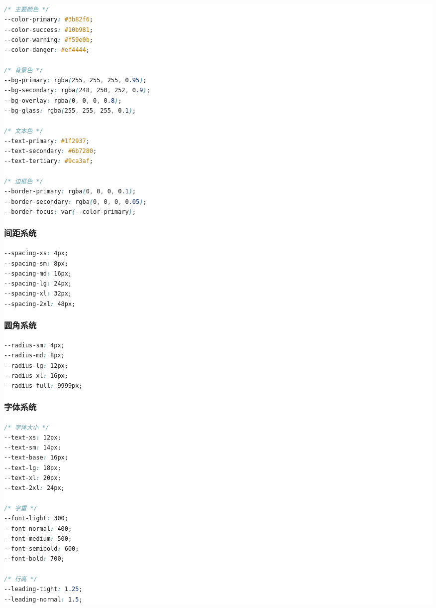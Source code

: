 ```css
/* 主要颜色 */
--color-primary: #3b82f6;
--color-success: #10b981;
--color-warning: #f59e0b;
--color-danger: #ef4444;

/* 背景色 */
--bg-primary: rgba(255, 255, 255, 0.95);
--bg-secondary: rgba(248, 250, 252, 0.9);
--bg-overlay: rgba(0, 0, 0, 0.8);
--bg-glass: rgba(255, 255, 255, 0.1);

/* 文本色 */
--text-primary: #1f2937;
--text-secondary: #6b7280;
--text-tertiary: #9ca3af;

/* 边框色 */
--border-primary: rgba(0, 0, 0, 0.1);
--border-secondary: rgba(0, 0, 0, 0.05);
--border-focus: var(--color-primary);
```

### 间距系统

```css
--spacing-xs: 4px;
--spacing-sm: 8px;
--spacing-md: 16px;
--spacing-lg: 24px;
--spacing-xl: 32px;
--spacing-2xl: 48px;
```

### 圆角系统

```css
--radius-sm: 4px;
--radius-md: 8px;
--radius-lg: 12px;
--radius-xl: 16px;
--radius-full: 9999px;
```

### 字体系统

```css
/* 字体大小 */
--text-xs: 12px;
--text-sm: 14px;
--text-base: 16px;
--text-lg: 18px;
--text-xl: 20px;
--text-2xl: 24px;

/* 字重 */
--font-light: 300;
--font-normal: 400;
--font-medium: 500;
--font-semibold: 600;
--font-bold: 700;

/* 行高 */
--leading-tight: 1.25;
--leading-normal: 1.5;
```
